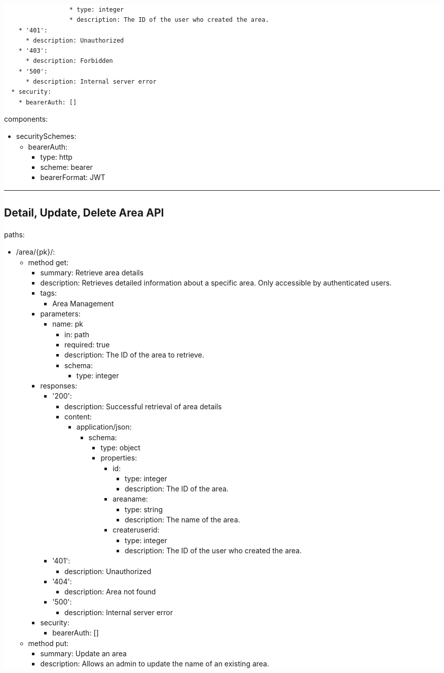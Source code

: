                       * type: integer
                      * description: The ID of the user who created the area.
        * '401':
          * description: Unauthorized
        * '403':
          * description: Forbidden
        * '500':
          * description: Internal server error
      * security:
        * bearerAuth: [] 
components:

  * securitySchemes:
    * bearerAuth:
      * type: http
      * scheme: bearer
      * bearerFormat: JWT
___
## Detail, Update, Delete Area API

paths:

* /area/{pk}/:
  * method get:
    * summary: Retrieve area details
    * description: Retrieves detailed information about a specific area. Only accessible by authenticated users.
    * tags:
      * Area Management
    * parameters:
      * name: pk
        * in: path
        * required: true
        * description: The ID of the area to retrieve.
        * schema:
          * type: integer
    * responses:
      * '200':
        * description: Successful retrieval of area details
        * content:
          * application/json:
            * schema:
              * type: object
              * properties:
                * id:
                  * type: integer
                  * description: The ID of the area.
                * areaname:
                  * type: string
                  * description: The name of the area.
                * createruserid:
                  * type: integer
                  * description: The ID of the user who created the area.
      * '401':
        * description: Unauthorized
      * '404':
        * description: Area not found
      * '500':
        * description: Internal server error
    * security:
      * bearerAuth: []
  * method put:
    * summary: Update an area
    * description: Allows an admin to update the name of an existing area.